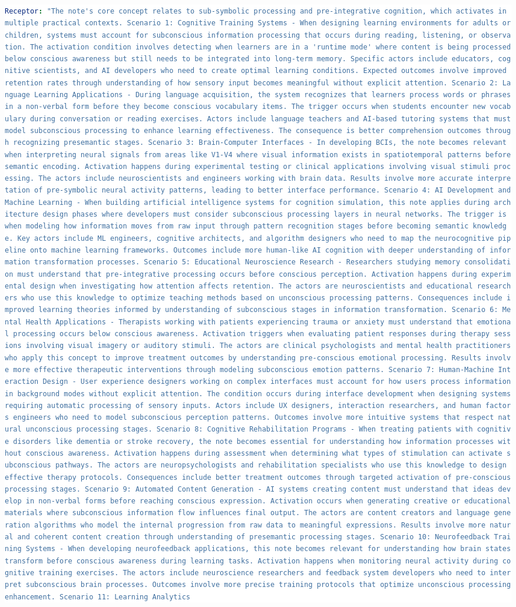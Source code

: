 ```yaml
Receptor: "The note's core concept relates to sub-symbolic processing and pre-integrative cognition, which activates in multiple practical contexts. Scenario 1: Cognitive Training Systems - When designing learning environments for adults or children, systems must account for subconscious information processing that occurs during reading, listening, or observation. The activation condition involves detecting when learners are in a 'runtime mode' where content is being processed below conscious awareness but still needs to be integrated into long-term memory. Specific actors include educators, cognitive scientists, and AI developers who need to create optimal learning conditions. Expected outcomes involve improved retention rates through understanding of how sensory input becomes meaningful without explicit attention. Scenario 2: Language Learning Applications - During language acquisition, the system recognizes that learners process words or phrases in a non-verbal form before they become conscious vocabulary items. The trigger occurs when students encounter new vocabulary during conversation or reading exercises. Actors include language teachers and AI-based tutoring systems that must model subconscious processing to enhance learning effectiveness. The consequence is better comprehension outcomes through recognizing presemantic stages. Scenario 3: Brain-Computer Interfaces - In developing BCIs, the note becomes relevant when interpreting neural signals from areas like V1-V4 where visual information exists in spatiotemporal patterns before semantic encoding. Activation happens during experimental testing or clinical applications involving visual stimuli processing. The actors include neuroscientists and engineers working with brain data. Results involve more accurate interpretation of pre-symbolic neural activity patterns, leading to better interface performance. Scenario 4: AI Development and Machine Learning - When building artificial intelligence systems for cognition simulation, this note applies during architecture design phases where developers must consider subconscious processing layers in neural networks. The trigger is when modeling how information moves from raw input through pattern recognition stages before becoming semantic knowledge. Key actors include ML engineers, cognitive architects, and algorithm designers who need to map the neurocognitive pipeline onto machine learning frameworks. Outcomes include more human-like AI cognition with deeper understanding of information transformation processes. Scenario 5: Educational Neuroscience Research - Researchers studying memory consolidation must understand that pre-integrative processing occurs before conscious perception. Activation happens during experimental design when investigating how attention affects retention. The actors are neuroscientists and educational researchers who use this knowledge to optimize teaching methods based on unconscious processing patterns. Consequences include improved learning theories informed by understanding of subconscious stages in information transformation. Scenario 6: Mental Health Applications - Therapists working with patients experiencing trauma or anxiety must understand that emotional processing occurs below conscious awareness. Activation triggers when evaluating patient responses during therapy sessions involving visual imagery or auditory stimuli. The actors are clinical psychologists and mental health practitioners who apply this concept to improve treatment outcomes by understanding pre-conscious emotional processing. Results involve more effective therapeutic interventions through modeling subconscious emotion patterns. Scenario 7: Human-Machine Interaction Design - User experience designers working on complex interfaces must account for how users process information in background modes without explicit attention. The condition occurs during interface development when designing systems requiring automatic processing of sensory inputs. Actors include UX designers, interaction researchers, and human factors engineers who need to model subconscious perception patterns. Outcomes involve more intuitive systems that respect natural unconscious processing stages. Scenario 8: Cognitive Rehabilitation Programs - When treating patients with cognitive disorders like dementia or stroke recovery, the note becomes essential for understanding how information processes without conscious awareness. Activation happens during assessment when determining what types of stimulation can activate subconscious pathways. The actors are neuropsychologists and rehabilitation specialists who use this knowledge to design effective therapy protocols. Consequences include better treatment outcomes through targeted activation of pre-conscious processing stages. Scenario 9: Automated Content Generation - AI systems creating content must understand that ideas develop in non-verbal forms before reaching conscious expression. Activation occurs when generating creative or educational materials where subconscious information flow influences final output. The actors are content creators and language generation algorithms who model the internal progression from raw data to meaningful expressions. Results involve more natural and coherent content creation through understanding of presemantic processing stages. Scenario 10: Neurofeedback Training Systems - When developing neurofeedback applications, this note becomes relevant for understanding how brain states transform before conscious awareness during learning tasks. Activation happens when monitoring neural activity during cognitive training exercises. The actors include neuroscience researchers and feedback system developers who need to interpret subconscious brain processes. Outcomes involve more precise training protocols that optimize unconscious processing enhancement. Scenario 11: Learning Analytics
```